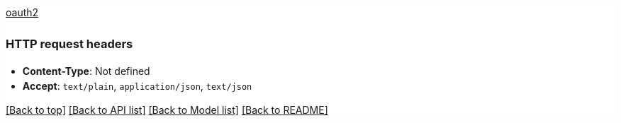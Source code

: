 [oauth2](../../README.md#oauth2)

### HTTP request headers

- **Content-Type**: Not defined
- **Accept**: `text/plain`, `application/json`, `text/json`

[[Back to top]](#) [[Back to API list]](../../README.md#endpoints)
[[Back to Model list]](../../README.md#models)
[[Back to README]](../../README.md)
